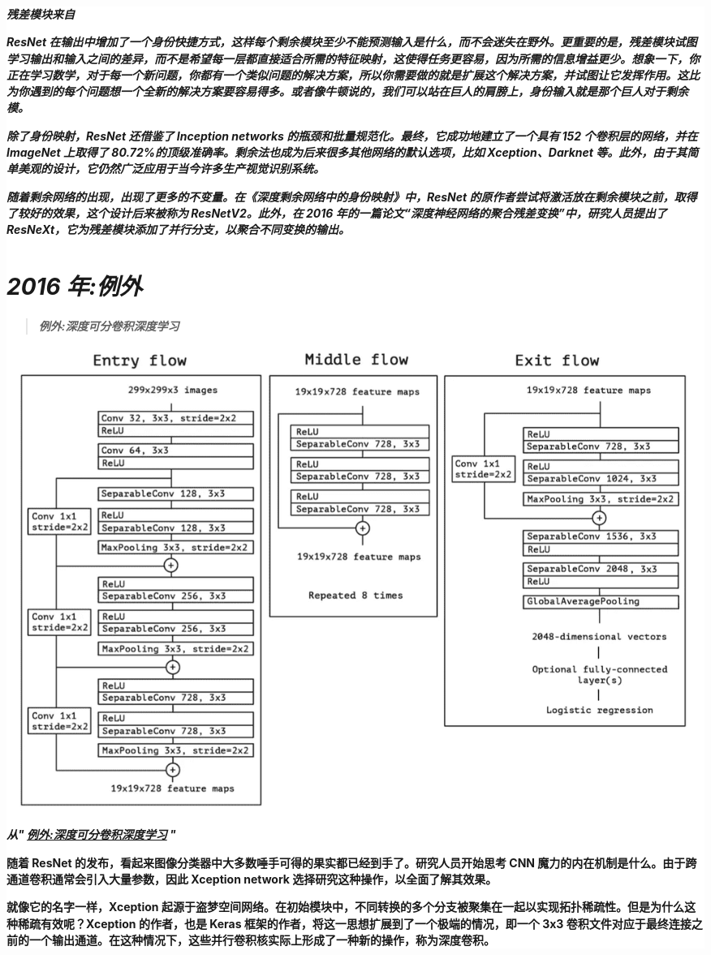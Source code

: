 ***残差模块来自[](https://arxiv.org/abs/1512.03385)***

***ResNet 在输出中增加了一个身份快捷方式，这样每个剩余模块至少不能预测输入是什么，而不会迷失在野外。更重要的是，残差模块试图学习输出和输入之间的差异，而不是希望每一层都直接适合所需的特征映射，这使得任务更容易，因为所需的信息增益更少。想象一下，你正在学习数学，对于每一个新问题，你都有一个类似问题的解决方案，所以你需要做的就是扩展这个解决方案，并试图让它发挥作用。这比为你遇到的每个问题想一个全新的解决方案要容易得多。或者像牛顿说的，我们可以站在巨人的肩膀上，身份输入就是那个巨人对于剩余模。***

***除了身份映射，ResNet 还借鉴了 Inception networks 的瓶颈和批量规范化。最终，它成功地建立了一个具有 152 个卷积层的网络，并在 ImageNet 上取得了 80.72%的顶级准确率。剩余法也成为后来很多其他网络的默认选项，比如 Xception、Darknet 等。此外，由于其简单美观的设计，它仍然广泛应用于当今许多生产视觉识别系统。***

***随着剩余网络的出现，出现了更多的不变量。在《深度剩余网络中的身份映射》中，ResNet 的原作者尝试将激活放在剩余模块之前，取得了较好的效果，这个设计后来被称为 ResNetV2。此外，在 2016 年的一篇论文“深度神经网络的聚合残差变换”中，研究人员提出了 ResNeXt，它为残差模块添加了并行分支，以聚合不同变换的输出。***

# ***2016 年:例外***

> ***例外:深度可分卷积深度学习***

***![](img/bf2a8d0c6327c8e8a8c7ea518d0455ed.png)***

***从" [*例外:深度可分卷积深度学习*](https://arxiv.org/abs/1610.02357) "***

**随着 ResNet 的发布，看起来图像分类器中大多数唾手可得的果实都已经到手了。研究人员开始思考 CNN 魔力的内在机制是什么。由于跨通道卷积通常会引入大量参数，因此 Xception network 选择研究这种操作，以全面了解其效果。**

**就像它的名字一样，Xception 起源于盗梦空间网络。在初始模块中，不同转换的多个分支被聚集在一起以实现拓扑稀疏性。但是为什么这种稀疏有效呢？Xception 的作者，也是 Keras 框架的作者，将这一思想扩展到了一个极端的情况，即一个 3x3 卷积文件对应于最终连接之前的一个输出通道。在这种情况下，这些并行卷积核实际上形成了一种新的操作，称为深度卷积。**
